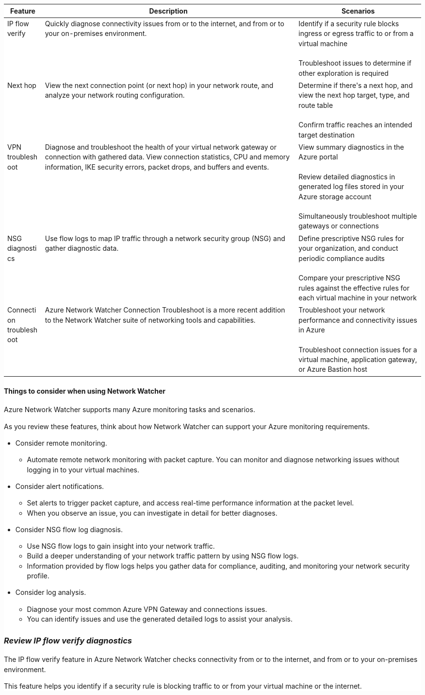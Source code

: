 Feature | Description | Scenarios
--- | --- | ---
IP flow verify | Quickly diagnose connectivity issues from or to the internet, and from or to your on-premises environment. | Identify if a security rule blocks ingress or egress traffic to or from a virtual machine <br /> <br /> Troubleshoot issues to determine if other exploration is required
Next hop | View the next connection point (or next hop) in your network route, and analyze your network routing configuration. | Determine if there's a next hop, and view the next hop target, type, and route table <br /> <br /> Confirm traffic reaches an intended target destination
VPN troubleshoot | Diagnose and troubleshoot the health of your virtual network gateway or connection with gathered data. View connection statistics, CPU and memory information, IKE security errors, packet drops, and buffers and events. | View summary diagnostics in the Azure portal <br /> <br /> Review detailed diagnostics in generated log files stored in your Azure storage account <br /> <br /> Simultaneously troubleshoot multiple gateways or connections
NSG diagnostics | Use flow logs to map IP traffic through a network security group (NSG) and gather diagnostic data. | Define prescriptive NSG rules for your organization, and conduct periodic compliance audits <br /> <br /> Compare your prescriptive NSG rules against the effective rules for each virtual machine in your network
Connection troubleshoot	 | Azure Network Watcher Connection Troubleshoot is a more recent addition to the Network Watcher suite of networking tools and capabilities. | Troubleshoot your network performance and connectivity issues in Azure <br /> <br /> Troubleshoot connection issues for a virtual machine, application gateway, or Azure Bastion host

#### Things to consider when using Network Watcher
Azure Network Watcher supports many Azure monitoring tasks and scenarios. 

As you review these features, think about how Network Watcher can support your Azure monitoring requirements.

* Consider remote monitoring. 
	* Automate remote network monitoring with packet capture. You can monitor and diagnose networking issues without logging in to your virtual machines.

* Consider alert notifications. 
	* Set alerts to trigger packet capture, and access real-time performance information at the packet level. 
	* When you observe an issue, you can investigate in detail for better diagnoses.

* Consider NSG flow log diagnosis. 
	* Use NSG flow logs to gain insight into your network traffic. 
	* Build a deeper understanding of your network traffic pattern by using NSG flow logs. 
	* Information provided by flow logs helps you gather data for compliance, auditing, and monitoring your network security profile.

* Consider log analysis. 
	* Diagnose your most common Azure VPN Gateway and connections issues.
	* You can identify issues and use the generated detailed logs to assist your analysis.

### _Review IP flow verify diagnostics_
The IP flow verify feature in Azure Network Watcher checks connectivity from or to the internet, and from or to your on-premises environment. 

This feature helps you identify if a security rule is blocking traffic to or from your virtual machine or the internet.
